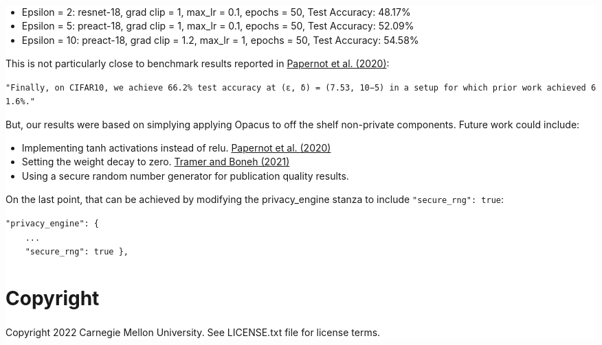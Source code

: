 * Epsilon = 2: resnet-18, grad clip = 1, max_lr = 0.1, epochs = 50, Test Accuracy: 48.17%
* Epsilon = 5: preact-18, grad clip = 1, max_lr = 0.1, epochs = 50, Test Accuracy: 52.09%
* Epsilon = 10: preact-18, grad clip = 1.2, max_lr = 1, epochs = 50, Test Accuracy: 54.58%

This is not particularly close to benchmark results reported in [Papernot et al. (2020)](https://arxiv.org/abs/2007.14191):

    "Finally, on CIFAR10, we achieve 66.2% test accuracy at (ε, δ) = (7.53, 10−5) in a setup for which prior work achieved 61.6%."

But, our results were based on simplying applying Opacus to off the shelf non-private components. Future work could include:

* Implementing tanh activations instead of relu. [Papernot et al. (2020)](https://arxiv.org/abs/2007.14191)
* Setting the weight decay to zero. [Tramer and Boneh (2021)](https://arxiv.org/pdf/2011.11660.pdf)
* Using a secure random number generator for publication quality results. 

On the last point, that can be achieved by modifying the privacy_engine stanza to include `"secure_rng": true`: 

```
"privacy_engine": { 
    ...
    "secure_rng": true },
```

# Copyright

Copyright 2022 Carnegie Mellon University.  See LICENSE.txt file for license terms.
